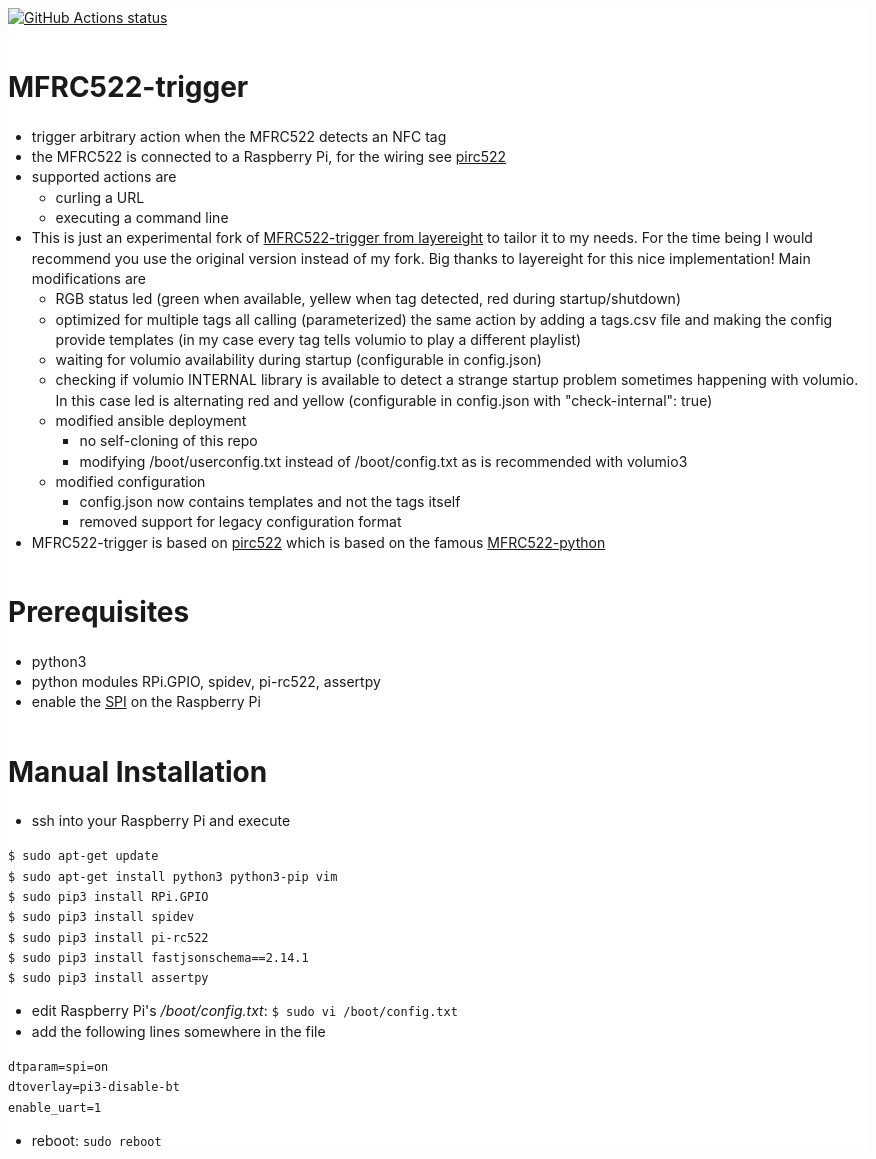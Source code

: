 <a href="https://github.com/tal33/MFRC522-trigger/actions">
  <img alt="GitHub Actions status" src="https://github.com/tal33/MFRC522-trigger/workflows/test/badge.svg" />
</a>

# MFRC522-trigger

* trigger arbitrary action when the MFRC522 detects an NFC tag
* the MFRC522 is connected to a Raspberry Pi, for the wiring see [pirc522](https://github.com/ondryaso/pi-rc522#connecting)
* supported actions are
  * curling a URL
  * executing a command line
* This is just an experimental fork of [MFRC522-trigger from layereight](https://github.com/layereight/MFRC522-trigger/) to tailor it to my needs.
  For the time being I would recommend you use the original version instead of my fork. Big thanks to layereight for this nice implementation!
  Main modifications are
  * RGB status led (green when available, yellew when tag detected, red during startup/shutdown)
  * optimized for multiple tags all calling (parameterized) the same action by adding a tags.csv file and making the config provide templates (in my case every tag tells volumio to play a different playlist)
  * waiting for volumio availability during startup (configurable in config.json)
  * checking if volumio INTERNAL library is available to detect a strange startup problem sometimes happening with volumio. In this case led is alternating red and yellow (configurable in config.json with "check-internal": true)
  * modified ansible deployment
    * no self-cloning of this repo
    * modifying /boot/userconfig.txt instead of /boot/config.txt as is recommended with volumio3
  * modified configuration
    * config.json now contains templates and not the tags itself
    * removed support for legacy configuration format
* MFRC522-trigger is based on [pirc522](https://github.com/ondryaso/pi-rc522) which is based on the famous 
[MFRC522-python](https://github.com/mxgxw/MFRC522-python)


# Prerequisites

* python3
* python modules RPi.GPIO, spidev, pi-rc522, assertpy
* enable the [SPI](https://en.wikipedia.org/wiki/Serial_Peripheral_Interface) on the Raspberry Pi

# Manual Installation

* ssh into your Raspberry Pi and execute
```
$ sudo apt-get update
$ sudo apt-get install python3 python3-pip vim
$ sudo pip3 install RPi.GPIO
$ sudo pip3 install spidev
$ sudo pip3 install pi-rc522
$ sudo pip3 install fastjsonschema==2.14.1
$ sudo pip3 install assertpy
```
* edit Raspberry Pi's */boot/config.txt*: `$ sudo vi /boot/config.txt`
* add the following lines somewhere in the file
```
dtparam=spi=on
dtoverlay=pi3-disable-bt
enable_uart=1
```
* reboot: `sudo reboot`
